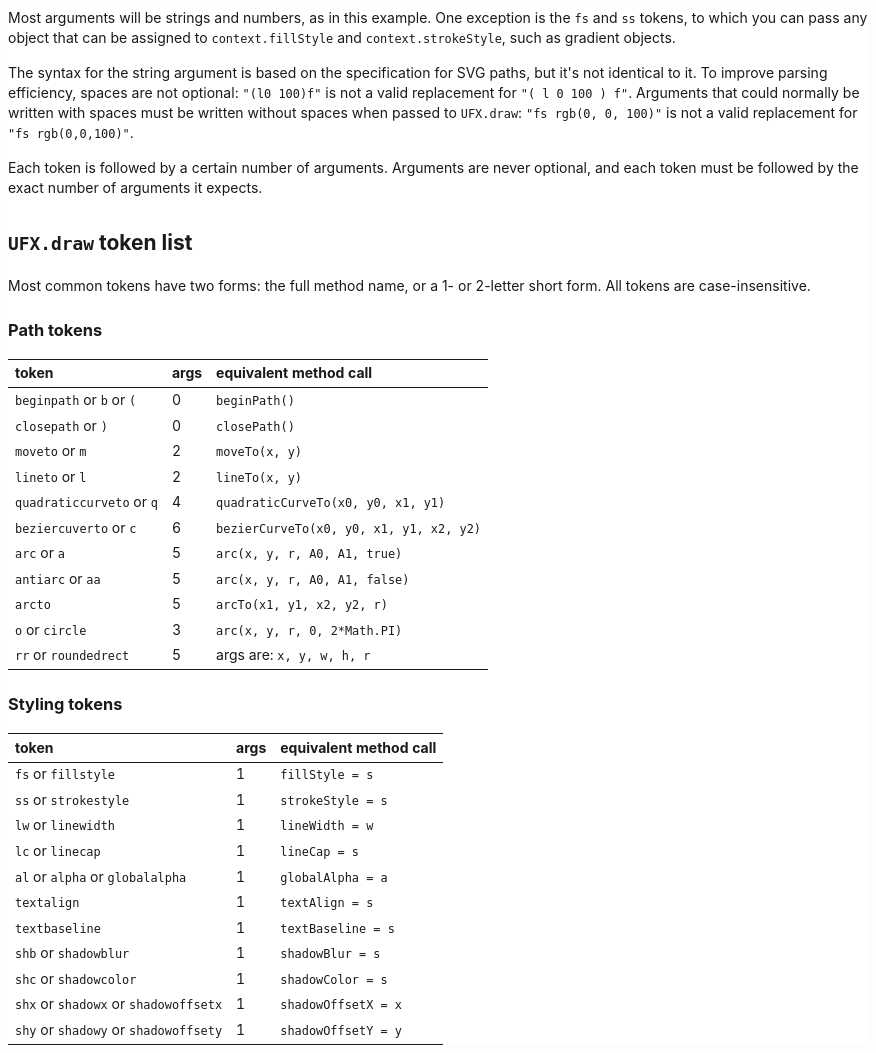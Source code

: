 Most arguments will be strings and numbers, as in this example. One exception is the `fs` and `ss` tokens, to which you can pass any object that can be assigned to `context.fillStyle` and `context.strokeStyle`, such as gradient objects.

The syntax for the string argument is based on the specification for SVG paths, but it's not identical to it. To improve parsing efficiency, spaces are not optional: `"(l0 100)f"` is not a valid replacement for `"( l 0 100 ) f"`. Arguments that could normally be written with spaces must be written without spaces when passed to `UFX.draw`: `"fs rgb(0, 0, 100)"` is not a valid replacement for `"fs rgb(0,0,100)"`.

Each token is followed by a certain number of arguments. Arguments are never optional, and each token must be followed by the exact number of arguments it expects.

## `UFX.draw` token list ##

Most common tokens have two forms: the full method name, or a 1- or 2-letter short form. All tokens are case-insensitive.

### Path tokens ###

| **token** | **args** | **equivalent method call** |
|:----------|:---------|:---------------------------|
| `beginpath` or `b` or `(` | 0        | `beginPath()`              |
| `closepath` or `)` | 0        | `closePath()`              |
| `moveto` or `m` | 2        | `moveTo(x, y)`             |
| `lineto` or `l` | 2        | `lineTo(x, y)`             |
| `quadraticcurveto` or `q` | 4        | `quadraticCurveTo(x0, y0, x1, y1)` |
| `beziercuverto` or `c` | 6        | `bezierCurveTo(x0, y0, x1, y1, x2, y2)` |
| `arc` or `a` | 5        | `arc(x, y, r, A0, A1, true)` |
| `antiarc` or `aa` | 5        | `arc(x, y, r, A0, A1, false)` |
| `arcto`   | 5        | `arcTo(x1, y1, x2, y2, r)` |
| `o` or `circle` | 3        | `arc(x, y, r, 0, 2*Math.PI)` |
| `rr` or `roundedrect` | 5        | args are: `x, y, w, h, r`  |

### Styling tokens ###

| **token** | **args** | **equivalent method call** |
|:----------|:---------|:---------------------------|
| `fs` or `fillstyle` | 1        | `fillStyle = s`            |
| `ss` or `strokestyle` | 1        | `strokeStyle = s`          |
| `lw` or `linewidth` | 1        | `lineWidth = w`            |
| `lc` or `linecap` | 1        | `lineCap = s`              |
| `al` or `alpha` or `globalalpha` | 1        | `globalAlpha = a`          |
| `textalign` | 1        | `textAlign = s`            |
| `textbaseline` | 1        | `textBaseline = s`         |
| `shb` or `shadowblur` | 1        | `shadowBlur = s`           |
| `shc` or `shadowcolor` | 1        | `shadowColor = s`          |
| `shx` or `shadowx` or `shadowoffsetx` | 1        | `shadowOffsetX = x`        |
| `shy` or `shadowy` or `shadowoffsety` | 1        | `shadowOffsetY = y`        |
